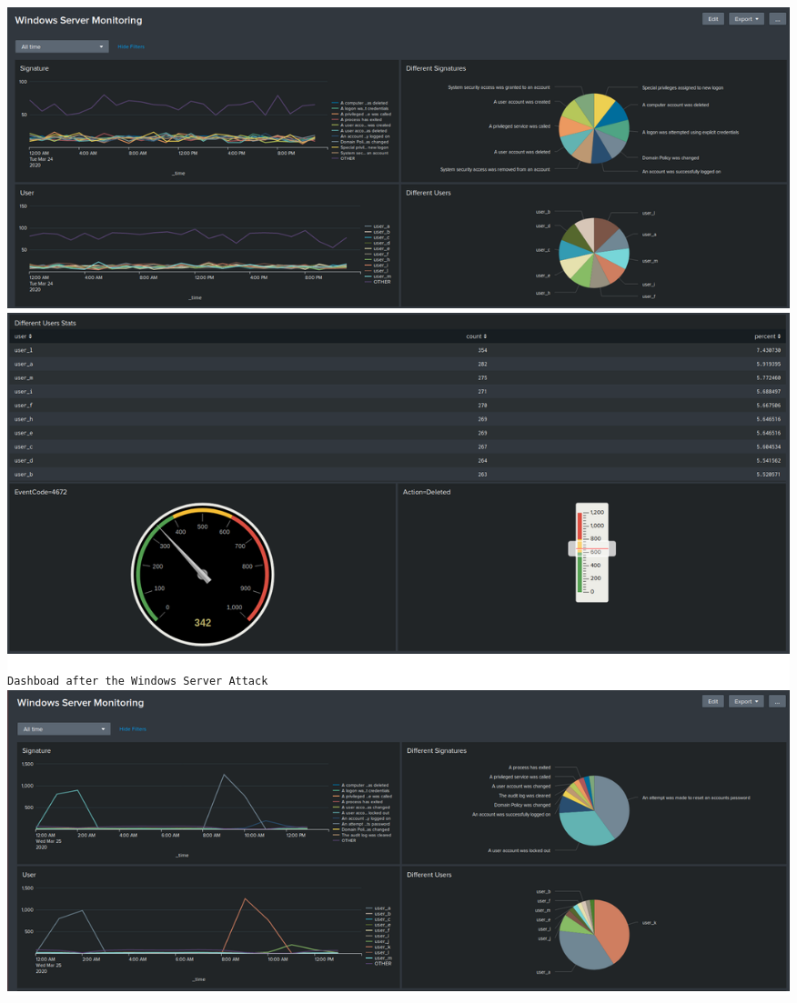 ![Windows_Server_Monitoring_DashBoard](/Images/Part_1-Activity/P1_Windows_Server_Monitoring_DashBoard.PNG)
![Windows_Server_Monitoring_DashBoard-2](/Images/Part_1-Activity/P1_Windows_Server_Monitoring_DashBoard-2.PNG)

`Dashboad after the Windows Server Attack`
![Windows_Server_Monitoring_DashBoard_attacks_on_the_server](/Images/Part_2-Activity/P2_Windows_Server_Monitoring_DashBoard_attacks_on_the_server.PNG)